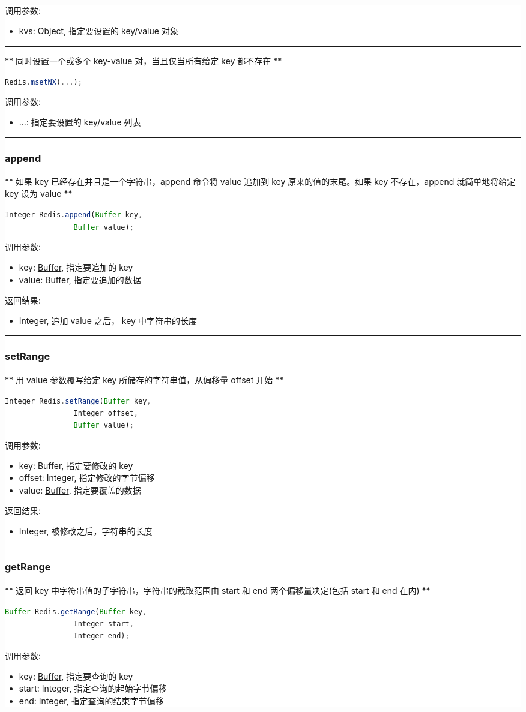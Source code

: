 调用参数:
* kvs: Object, 指定要设置的 key/value 对象

--------------------------
** 同时设置一个或多个 key-value 对，当且仅当所有给定 key 都不存在 **
```JavaScript
Redis.msetNX(...);
```

调用参数:
* ...: 指定要设置的 key/value 列表

--------------------------
### append
** 如果 key 已经存在并且是一个字符串，append 命令将 value 追加到 key 原来的值的末尾。如果 key 不存在，append 就简单地将给定 key 设为 value **
```JavaScript
Integer Redis.append(Buffer key,
                Buffer value);
```

调用参数:
* key: [Buffer](Buffer.md), 指定要追加的 key
* value: [Buffer](Buffer.md), 指定要追加的数据

返回结果:
* Integer, 追加 value 之后， key 中字符串的长度

--------------------------
### setRange
** 用 value 参数覆写给定 key 所储存的字符串值，从偏移量 offset 开始 **
```JavaScript
Integer Redis.setRange(Buffer key,
                Integer offset,
                Buffer value);
```

调用参数:
* key: [Buffer](Buffer.md), 指定要修改的 key
* offset: Integer, 指定修改的字节偏移
* value: [Buffer](Buffer.md), 指定要覆盖的数据

返回结果:
* Integer, 被修改之后，字符串的长度

--------------------------
### getRange
** 返回 key 中字符串值的子字符串，字符串的截取范围由 start 和 end 两个偏移量决定(包括 start 和 end 在内) **
```JavaScript
Buffer Redis.getRange(Buffer key,
                Integer start,
                Integer end);
```

调用参数:
* key: [Buffer](Buffer.md), 指定要查询的 key
* start: Integer, 指定查询的起始字节偏移
* end: Integer, 指定查询的结束字节偏移
